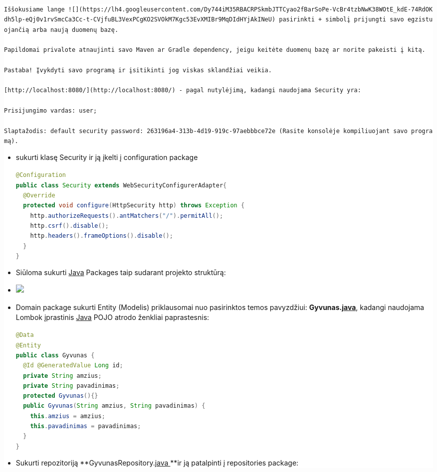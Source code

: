     Iššokusiame lange ![](https://lh4.googleusercontent.com/Dy744iM35RBACRPSkmbJTTCyao2fBarSoPe-VcBr4tzbNwK38WOtE_kdE-74RdOKdh5lp-eQj0v1rvSmcCa3Cc-t-CVjfuBL3VexPCgKO2SVOkM7Kgc53EvXMIBr9MqDIdHYjAkINeU) pasirinkti + simbolį prijungti savo egzistuojančią arba naują duomenų bazę.

    Papildomai privalote atnaujinti savo Maven ar Gradle dependency, jeigu keitėte duomenų bazę ar norite pakeisti į kitą.

    Pastaba! Įvykdyti savo programą ir įsitikinti jog viskas sklandžiai veikia.

    [http://localhost:8080/](http://localhost:8080/) - pagal nutylėjimą, kadangi naudojama Security yra:

    Prisijungimo vardas: user;

    Slaptažodis: default security password: 263196a4-313b-4d19-919c-97aebbbce72e (Rasite konsolėje kompiliuojant savo programą).
  * sukurti klasę Security ir ją įkelti į configuration package

    ~~~java
    @Configuration
    public class Security extends WebSecurityConfigurerAdapter{
      @Override
      protected void configure(HttpSecurity http) throws Exception {
        http.authorizeRequests().antMatchers("/").permitAll();
        http.csrf().disable();
        http.headers().frameOptions().disable();
      }
    }
    ~~~
  * Siūloma sukurti [Java](https://vma-test.viko.lt/mod/glossary/showentry.php?eid=32&displayformat=dictionary "Terminų ir santrumpų žodynas: Java") Packages taip sudarant projekto struktūrą:
  * ![](https://lh3.googleusercontent.com/jxwt968azSRJXG0i4wx6IIC-gdgiYsGrNNGg5amR3yE8Sed23GOW_WrEEqO8g9t12mYx9M9ZkuGISxFQhiKiIpHZB-OhtNuqVJ1mAD3Q7nV34Kar0-YkO_A1_T_vxENM5PDrIsAVtGA)
  * Domain package sukurti Entity (Modelis) priklausomai nuo pasirinktos temos pavyzdžiui: **Gyvunas.[java](https://vma-test.viko.lt/mod/glossary/showentry.php?eid=32&displayformat=dictionary "Terminų ir santrumpų žodynas: Java")**, kadangi naudojama Lombok įprastinis [Java](https://vma-test.viko.lt/mod/glossary/showentry.php?eid=32&displayformat=dictionary "Terminų ir santrumpų žodynas: Java") POJO atrodo ženkliai paprastesnis:

    ~~~java
    @Data
    @Entity
    public class Gyvunas {
      @Id @GeneratedValue Long id;
      private String amzius;
      private String pavadinimas;
      protected Gyvunas(){}
      public Gyvunas(String amzius, String pavadinimas) {
        this.amzius = amzius;
        this.pavadinimas = pavadinimas;
      }
    }
    ~~~
  * Sukurti repozitoriją **GyvunasRepository.[java ](https://vma-test.viko.lt/mod/glossary/showentry.php?eid=32&displayformat=dictionary "Terminų ir santrumpų žodynas: Java")**ir ją patalpinti į repositories package:
